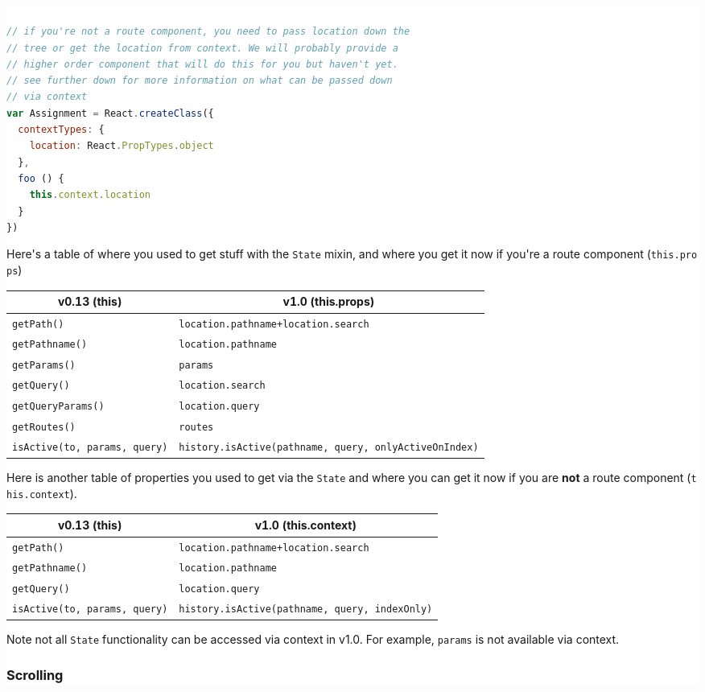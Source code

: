 ```js

// if you're not a route component, you need to pass location down the
// tree or get the location from context. We will probably provide a
// higher order component that will do this for you but haven't yet.
// see further down for more information on what can be passed down
// via context
var Assignment = React.createClass({
  contextTypes: {
    location: React.PropTypes.object
  },
  foo () {
    this.context.location
  }
})
```

Here's a table of where you used to get stuff with the `State` mixin,
and where you get it now if you're a route component (`this.props`)


| v0.13 (this)      | v1.0 (this.props)                  |
|-------------------|------------------------------------|
| `getPath()`       | `location.pathname+location.search`|
| `getPathname()`   | `location.pathname`                |
| `getParams()`     | `params`                           |
| `getQuery()`      | `location.search`                  |
| `getQueryParams()`| `location.query`                   |
| `getRoutes()`     | `routes`                           |
| `isActive(to, params, query)` | `history.isActive(pathname, query, onlyActiveOnIndex)` |

Here is another table of properties you used to get via the `State` and
where you can get it now if you are **not** a route component
(`this.context`).

| v0.13 (this)      | v1.0 (this.context)                |
|-------------------|------------------------------------|
| `getPath()`       | `location.pathname+location.search`|
| `getPathname()`   | `location.pathname`                |
| `getQuery()`      | `location.query`                   |
| `isActive(to, params, query)` | `history.isActive(pathname, query, indexOnly)` |

Note not all `State` functionality can be accessed via context in v1.0.
For example, `params` is not available via context.

### Scrolling
